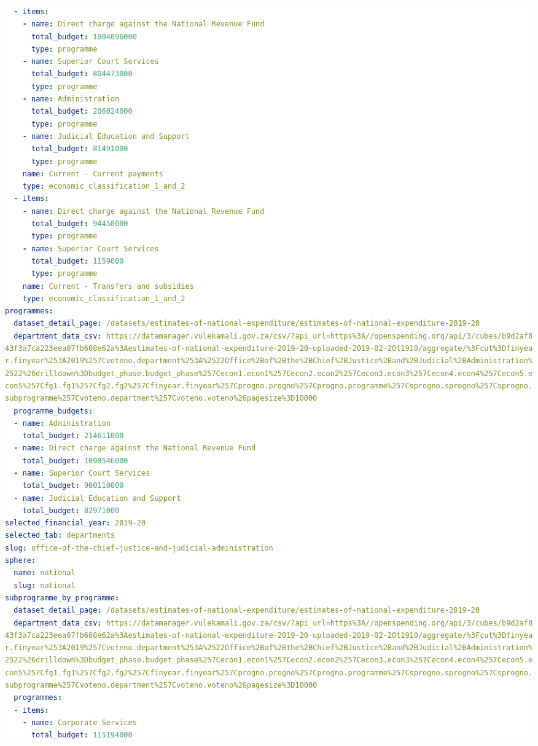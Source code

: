 ```yaml
  - items:
    - name: Direct charge against the National Revenue Fund
      total_budget: 1004096000
      type: programme
    - name: Superior Court Services
      total_budget: 804473000
      type: programme
    - name: Administration
      total_budget: 206024000
      type: programme
    - name: Judicial Education and Support
      total_budget: 81491000
      type: programme
    name: Current - Current payments
    type: economic_classification_1_and_2
  - items:
    - name: Direct charge against the National Revenue Fund
      total_budget: 94450000
      type: programme
    - name: Superior Court Services
      total_budget: 1159000
      type: programme
    name: Current - Transfers and subsidies
    type: economic_classification_1_and_2
programmes:
  dataset_detail_page: /datasets/estimates-of-national-expenditure/estimates-of-national-expenditure-2019-20
  department_data_csv: https://datamanager.vulekamali.gov.za/csv/?api_url=https%3A//openspending.org/api/3/cubes/b9d2af843f3a7ca223eea07fb608e62a%3Aestimates-of-national-expenditure-2019-20-uploaded-2019-02-20t1910/aggregate/%3Fcut%3Dfinyear.finyear%253A2019%257Cvoteno.department%253A%2522Office%2Bof%2Bthe%2BChief%2BJustice%2Band%2BJudicial%2BAdministration%2522%26drilldown%3Dbudget_phase.budget_phase%257Cecon1.econ1%257Cecon2.econ2%257Cecon3.econ3%257Cecon4.econ4%257Cecon5.econ5%257Cfg1.fg1%257Cfg2.fg2%257Cfinyear.finyear%257Cprogno.progno%257Cprogno.programme%257Csprogno.sprogno%257Csprogno.subprogramme%257Cvoteno.department%257Cvoteno.voteno%26pagesize%3D10000
  programme_budgets:
  - name: Administration
    total_budget: 214611000
  - name: Direct charge against the National Revenue Fund
    total_budget: 1098546000
  - name: Superior Court Services
    total_budget: 900110000
  - name: Judicial Education and Support
    total_budget: 82971000
selected_financial_year: 2019-20
selected_tab: departments
slug: office-of-the-chief-justice-and-judicial-administration
sphere:
  name: national
  slug: national
subprogramme_by_programme:
  dataset_detail_page: /datasets/estimates-of-national-expenditure/estimates-of-national-expenditure-2019-20
  department_data_csv: https://datamanager.vulekamali.gov.za/csv/?api_url=https%3A//openspending.org/api/3/cubes/b9d2af843f3a7ca223eea07fb608e62a%3Aestimates-of-national-expenditure-2019-20-uploaded-2019-02-20t1910/aggregate/%3Fcut%3Dfinyear.finyear%253A2019%257Cvoteno.department%253A%2522Office%2Bof%2Bthe%2BChief%2BJustice%2Band%2BJudicial%2BAdministration%2522%26drilldown%3Dbudget_phase.budget_phase%257Cecon1.econ1%257Cecon2.econ2%257Cecon3.econ3%257Cecon4.econ4%257Cecon5.econ5%257Cfg1.fg1%257Cfg2.fg2%257Cfinyear.finyear%257Cprogno.progno%257Cprogno.programme%257Csprogno.sprogno%257Csprogno.subprogramme%257Cvoteno.department%257Cvoteno.voteno%26pagesize%3D10000
  programmes:
  - items:
    - name: Corporate Services
      total_budget: 115194000
```